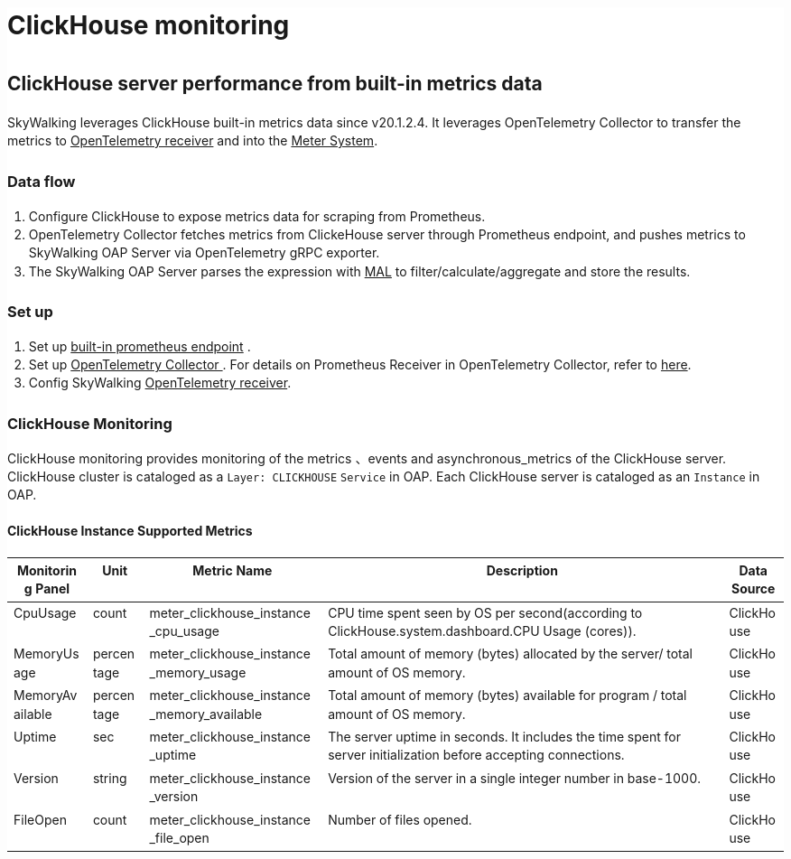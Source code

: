 # ClickHouse monitoring

## ClickHouse server performance from built-in metrics data

SkyWalking leverages ClickHouse built-in metrics data since v20.1.2.4. It leverages OpenTelemetry Collector to transfer
the metrics to
[OpenTelemetry receiver](opentelemetry-receiver.md) and into the [Meter System](./../../concepts-and-designs/meter.md).

### Data flow

1. Configure ClickHouse to expose metrics data for scraping from Prometheus.
2. OpenTelemetry Collector fetches metrics from ClickeHouse server through Prometheus endpoint, and pushes metrics to SkyWalking OAP Server via
   OpenTelemetry gRPC exporter.
3. The SkyWalking OAP Server parses the expression with [MAL](../../concepts-and-designs/mal.md) to
   filter/calculate/aggregate and store the results.

### Set up

1. Set
   up [built-in prometheus endpoint](https://clickhouse.com/docs/en/operations/server-configuration-parameters/settings#prometheus)
   .
2. Set up [OpenTelemetry Collector ](https://opentelemetry.io/docs/collector/getting-started/#docker). For details on
   Prometheus Receiver in OpenTelemetry Collector, refer
   to [here](../../../../test/e2e-v2/cases/mysql/prometheus-mysql-exporter/otel-collector-config.yaml).
3. Config SkyWalking [OpenTelemetry receiver](opentelemetry-receiver.md).

### ClickHouse Monitoring

ClickHouse monitoring provides monitoring of the metrics 、events and asynchronous_metrics of the ClickHouse server.
ClickHouse cluster is cataloged as a `Layer: CLICKHOUSE` `Service` in OAP. Each ClickHouse server is cataloged as
an `Instance` in OAP.

#### ClickHouse Instance Supported Metrics

| Monitoring Panel | Unit       | Metric Name                                | Description                                                                                                      | Data Source |
| ---------------- | ---------- | ------------------------------------------ | ---------------------------------------------------------------------------------------------------------------- | ----------- |
| CpuUsage         | count      | meter_clickhouse_instance_cpu_usage        | CPU time spent seen by OS per second(according to ClickHouse.system.dashboard.CPU Usage (cores)).                | ClickHouse  |
| MemoryUsage      | percentage | meter_clickhouse_instance_memory_usage     | Total amount of memory (bytes) allocated by the server/ total amount of OS memory.                               | ClickHouse  |
| MemoryAvailable  | percentage | meter_clickhouse_instance_memory_available | Total amount of memory (bytes) available for program / total amount of OS memory.                                | ClickHouse  |
| Uptime           | sec        | meter_clickhouse_instance_uptime           | The server uptime in seconds. It includes the time spent for server initialization before accepting connections. | ClickHouse  |
| Version          | string     | meter_clickhouse_instance_version          | Version of the server in a single integer number in base-1000.                                                   | ClickHouse  |
| FileOpen         | count      | meter_clickhouse_instance_file_open        | Number of files opened.                                                                                          | ClickHouse  |
